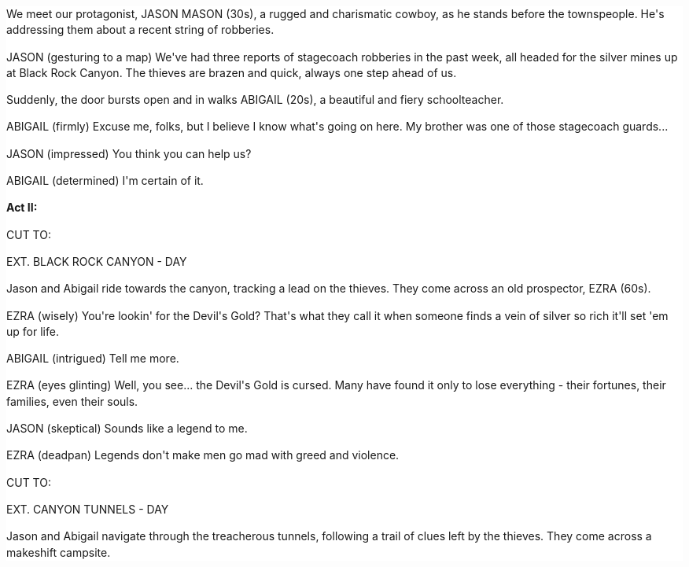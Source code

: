 We meet our protagonist, JASON MASON (30s), a rugged and charismatic cowboy, as he stands before the townspeople. He's addressing them about a recent string of robberies.

JASON
(gesturing to a map)
We've had three reports of stagecoach robberies in the past week, all headed for the silver mines up at Black Rock Canyon. The thieves are brazen and quick, always one step ahead of us.

Suddenly, the door bursts open and in walks ABIGAIL (20s), a beautiful and fiery schoolteacher.

ABIGAIL
(firmly)
Excuse me, folks, but I believe I know what's going on here. My brother was one of those stagecoach guards...

JASON
(impressed)
You think you can help us?

ABIGAIL
(determined)
I'm certain of it.

**Act II:**

CUT TO:

EXT. BLACK ROCK CANYON - DAY

Jason and Abigail ride towards the canyon, tracking a lead on the thieves. They come across an old prospector, EZRA (60s).

EZRA
(wisely)
You're lookin' for the Devil's Gold? That's what they call it when someone finds a vein of silver so rich it'll set 'em up for life.

ABIGAIL
(intrigued)
Tell me more.

EZRA
(eyes glinting)
Well, you see... the Devil's Gold is cursed. Many have found it only to lose everything - their fortunes, their families, even their souls.

JASON
(skeptical)
Sounds like a legend to me.

EZRA
(deadpan)
Legends don't make men go mad with greed and violence.

CUT TO:

EXT. CANYON TUNNELS - DAY

Jason and Abigail navigate through the treacherous tunnels, following a trail of clues left by the thieves. They come across a makeshift campsite.
